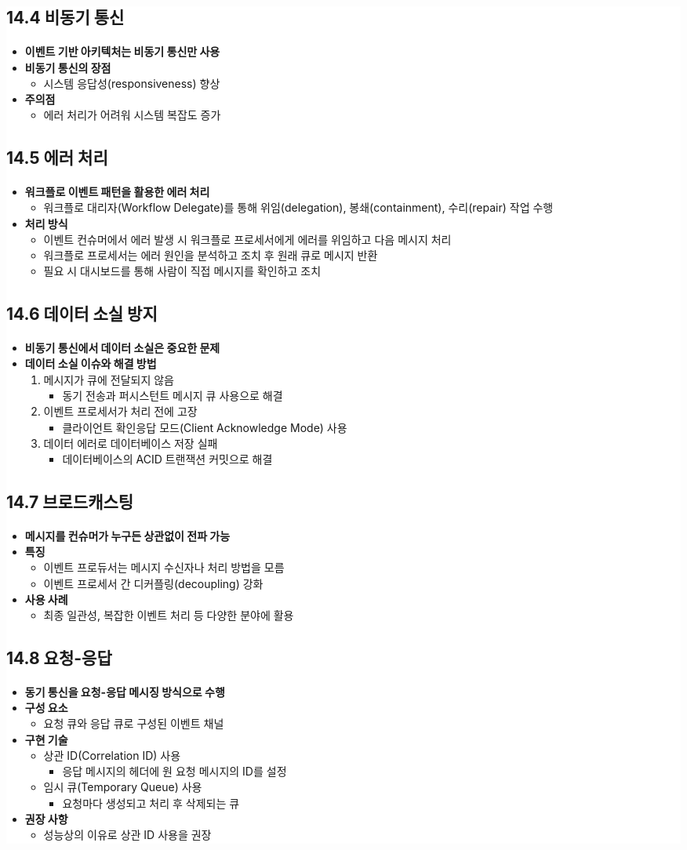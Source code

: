## 14.4 비동기 통신

- **이벤트 기반 아키텍처는 비동기 통신만 사용**
- **비동기 통신의 장점**
    - 시스템 응답성(responsiveness) 향상
- **주의점**
    - 에러 처리가 어려워 시스템 복잡도 증가

## 14.5 에러 처리

- **워크플로 이벤트 패턴을 활용한 에러 처리**
    - 워크플로 대리자(Workflow Delegate)를 통해 위임(delegation), 봉쇄(containment), 수리(repair) 작업 수행
- **처리 방식**
    - 이벤트 컨슈머에서 에러 발생 시 워크플로 프로세서에게 에러를 위임하고 다음 메시지 처리
    - 워크플로 프로세서는 에러 원인을 분석하고 조치 후 원래 큐로 메시지 반환
    - 필요 시 대시보드를 통해 사람이 직접 메시지를 확인하고 조치

## 14.6 데이터 소실 방지

- **비동기 통신에서 데이터 소실은 중요한 문제**
- **데이터 소실 이슈와 해결 방법**
    1. 메시지가 큐에 전달되지 않음
        - 동기 전송과 퍼시스턴트 메시지 큐 사용으로 해결
    2. 이벤트 프로세서가 처리 전에 고장
        - 클라이언트 확인응답 모드(Client Acknowledge Mode) 사용
    3. 데이터 에러로 데이터베이스 저장 실패
        - 데이터베이스의 ACID 트랜잭션 커밋으로 해결

## 14.7 브로드캐스팅

- **메시지를 컨슈머가 누구든 상관없이 전파 가능**
- **특징**
    - 이벤트 프로듀서는 메시지 수신자나 처리 방법을 모름
    - 이벤트 프로세서 간 디커플링(decoupling) 강화
- **사용 사례**
    - 최종 일관성, 복잡한 이벤트 처리 등 다양한 분야에 활용

## 14.8 요청-응답

- **동기 통신을 요청-응답 메시징 방식으로 수행**
- **구성 요소**
    - 요청 큐와 응답 큐로 구성된 이벤트 채널
- **구현 기술**
    - 상관 ID(Correlation ID) 사용
        - 응답 메시지의 헤더에 원 요청 메시지의 ID를 설정
    - 임시 큐(Temporary Queue) 사용
        - 요청마다 생성되고 처리 후 삭제되는 큐
- **권장 사항**
    - 성능상의 이유로 상관 ID 사용을 권장
